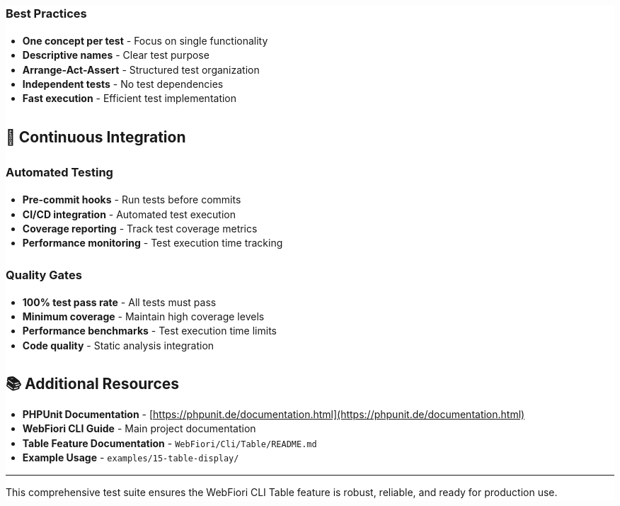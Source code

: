 ### Best Practices
- **One concept per test** - Focus on single functionality
- **Descriptive names** - Clear test purpose
- **Arrange-Act-Assert** - Structured test organization
- **Independent tests** - No test dependencies
- **Fast execution** - Efficient test implementation

## 🔧 Continuous Integration

### Automated Testing
- **Pre-commit hooks** - Run tests before commits
- **CI/CD integration** - Automated test execution
- **Coverage reporting** - Track test coverage metrics
- **Performance monitoring** - Test execution time tracking

### Quality Gates
- **100% test pass rate** - All tests must pass
- **Minimum coverage** - Maintain high coverage levels
- **Performance benchmarks** - Test execution time limits
- **Code quality** - Static analysis integration

## 📚 Additional Resources

- **PHPUnit Documentation** - [https://phpunit.de/documentation.html](https://phpunit.de/documentation.html)
- **WebFiori CLI Guide** - Main project documentation
- **Table Feature Documentation** - `WebFiori/Cli/Table/README.md`
- **Example Usage** - `examples/15-table-display/`

---

This comprehensive test suite ensures the WebFiori CLI Table feature is robust, reliable, and ready for production use.
